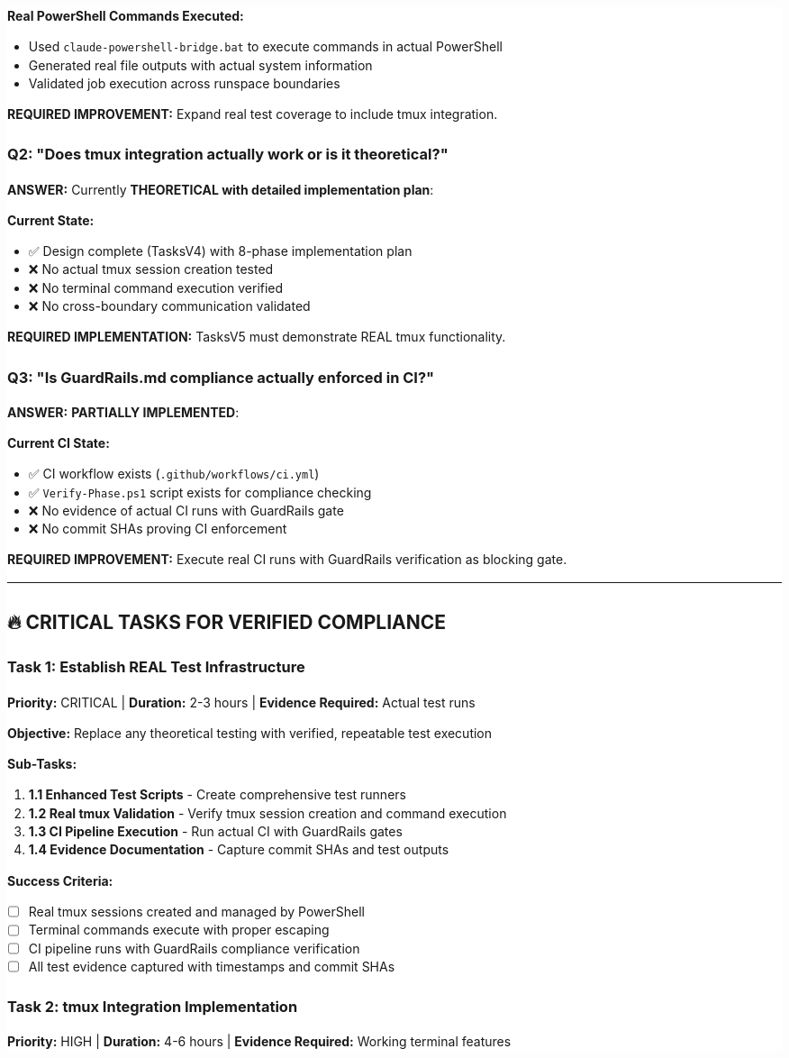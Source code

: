 **Real PowerShell Commands Executed:**
- Used `claude-powershell-bridge.bat` to execute commands in actual PowerShell
- Generated real file outputs with actual system information
- Validated job execution across runspace boundaries

**REQUIRED IMPROVEMENT:** Expand real test coverage to include tmux integration.

### **Q2: "Does tmux integration actually work or is it theoretical?"**

**ANSWER:** Currently **THEORETICAL with detailed implementation plan**:

**Current State:**
- ✅ Design complete (TasksV4) with 8-phase implementation plan
- ❌ No actual tmux session creation tested
- ❌ No terminal command execution verified
- ❌ No cross-boundary communication validated

**REQUIRED IMPLEMENTATION:** TasksV5 must demonstrate REAL tmux functionality.

### **Q3: "Is GuardRails.md compliance actually enforced in CI?"**

**ANSWER:** **PARTIALLY IMPLEMENTED**:

**Current CI State:**
- ✅ CI workflow exists (`.github/workflows/ci.yml`)
- ✅ `Verify-Phase.ps1` script exists for compliance checking
- ❌ No evidence of actual CI runs with GuardRails gate
- ❌ No commit SHAs proving CI enforcement

**REQUIRED IMPROVEMENT:** Execute real CI runs with GuardRails verification as blocking gate.

---

## 🔥 **CRITICAL TASKS FOR VERIFIED COMPLIANCE**

### **Task 1: Establish REAL Test Infrastructure**
**Priority:** CRITICAL | **Duration:** 2-3 hours | **Evidence Required:** Actual test runs

**Objective:** Replace any theoretical testing with verified, repeatable test execution

**Sub-Tasks:**
1. **1.1 Enhanced Test Scripts** - Create comprehensive test runners
2. **1.2 Real tmux Validation** - Verify tmux session creation and command execution
3. **1.3 CI Pipeline Execution** - Run actual CI with GuardRails gates
4. **1.4 Evidence Documentation** - Capture commit SHAs and test outputs

**Success Criteria:**
- [ ] Real tmux sessions created and managed by PowerShell
- [ ] Terminal commands execute with proper escaping
- [ ] CI pipeline runs with GuardRails compliance verification
- [ ] All test evidence captured with timestamps and commit SHAs

### **Task 2: tmux Integration Implementation**
**Priority:** HIGH | **Duration:** 4-6 hours | **Evidence Required:** Working terminal features
